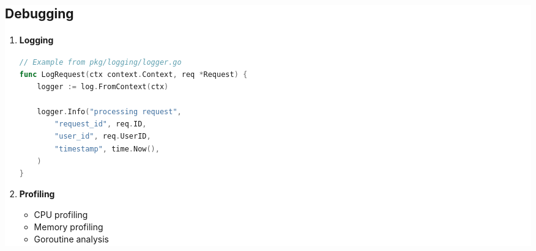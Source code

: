 ## Debugging

1. **Logging**

   ```go
   // Example from pkg/logging/logger.go
   func LogRequest(ctx context.Context, req *Request) {
       logger := log.FromContext(ctx)
       
       logger.Info("processing request",
           "request_id", req.ID,
           "user_id", req.UserID,
           "timestamp", time.Now(),
       )
   }
   ```

2. **Profiling**
   - CPU profiling
   - Memory profiling
   - Goroutine analysis
